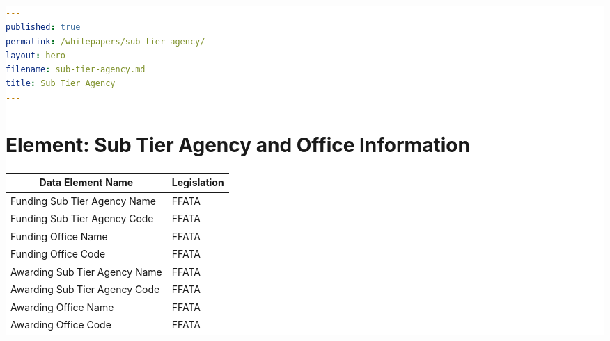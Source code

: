 ```yaml
---
published: true
permalink: /whitepapers/sub-tier-agency/
layout: hero
filename: sub-tier-agency.md
title: Sub Tier Agency
---
```


# Element: Sub Tier Agency and Office Information


<table>
  <thead>
    <tr>
      <th scope ="col">Data Element Name</th>
      <th scope="col">Legislation</th>
    </tr>
  </thead>
  <tr>
    <td>Funding Sub Tier Agency Name</td>
    <td>FFATA</td>
  </tr>
  <tr>
    <td>Funding Sub Tier Agency Code</td>
    <td>FFATA</td>
  </tr>
  <tr>
    <td>Funding Office Name</td>
    <td>FFATA</td>
  </tr>
  <tr>
    <td>Funding Office Code</td>
    <td>FFATA</td>
  </tr>
    <tr>
    <td>Awarding Sub Tier Agency Name</td>
    <td>FFATA</td>
  </tr>
    <tr>
    <td>Awarding Sub Tier Agency Code</td>
    <td>FFATA</td>
  </tr>
    <tr>
    <td>Awarding Office Name</td>
    <td>FFATA</td>
  </tr>
    <tr>
    <td>Awarding Office Code</td>
    <td>FFATA</td>
  </tr>
  </table>
